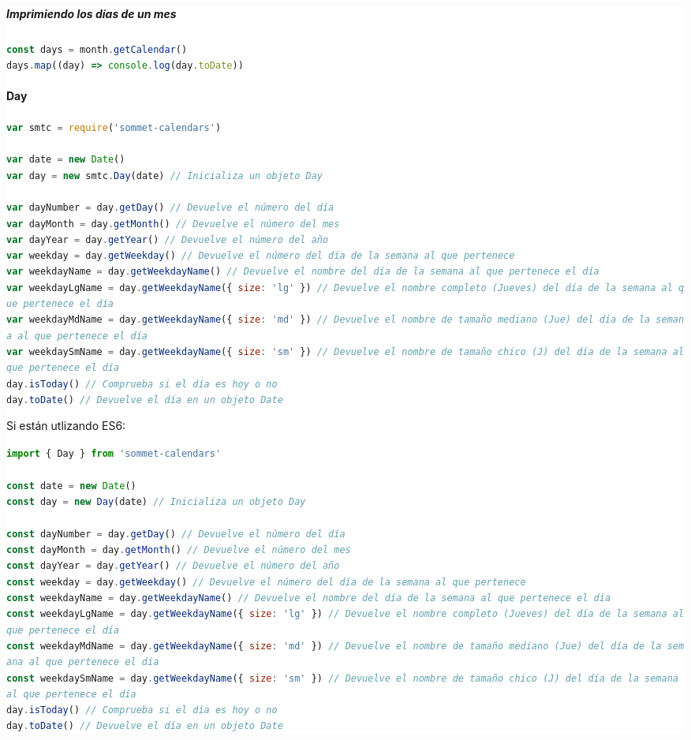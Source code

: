 ##### Imprimiendo los días de un mes

```js
const days = month.getCalendar()
days.map((day) => console.log(day.toDate))
```

#### Day

```js
var smtc = require('sommet-calendars')

var date = new Date()
var day = new smtc.Day(date) // Inicializa un objeto Day

var dayNumber = day.getDay() // Devuelve el número del día
var dayMonth = day.getMonth() // Devuelve el número del mes
var dayYear = day.getYear() // Devuelve el número del año
var weekday = day.getWeekday() // Devuelve el número del día de la semana al que pertenece
var weekdayName = day.getWeekdayName() // Devuelve el nombre del día de la semana al que pertenece el día
var weekdayLgName = day.getWeekdayName({ size: 'lg' }) // Devuelve el nombre completo (Jueves) del día de la semana al que pertenece el día
var weekdayMdName = day.getWeekdayName({ size: 'md' }) // Devuelve el nombre de tamaño mediano (Jue) del día de la semana al que pertenece el día
var weekdaySmName = day.getWeekdayName({ size: 'sm' }) // Devuelve el nombre de tamaño chico (J) del día de la semana al que pertenece el día
day.isToday() // Comprueba si el día es hoy o no
day.toDate() // Devuelve el día en un objeto Date
```

Si están utlizando ES6:
<br/>

```js
import { Day } from 'sommet-calendars'

const date = new Date()
const day = new Day(date) // Inicializa un objeto Day

const dayNumber = day.getDay() // Devuelve el número del día
const dayMonth = day.getMonth() // Devuelve el número del mes
const dayYear = day.getYear() // Devuelve el número del año
const weekday = day.getWeekday() // Devuelve el número del día de la semana al que pertenece
const weekdayName = day.getWeekdayName() // Devuelve el nombre del día de la semana al que pertenece el día
const weekdayLgName = day.getWeekdayName({ size: 'lg' }) // Devuelve el nombre completo (Jueves) del día de la semana al que pertenece el día
const weekdayMdName = day.getWeekdayName({ size: 'md' }) // Devuelve el nombre de tamaño mediano (Jue) del día de la semana al que pertenece el día
const weekdaySmName = day.getWeekdayName({ size: 'sm' }) // Devuelve el nombre de tamaño chico (J) del día de la semana al que pertenece el día
day.isToday() // Comprueba si el día es hoy o no
day.toDate() // Devuelve el día en un objeto Date
```
